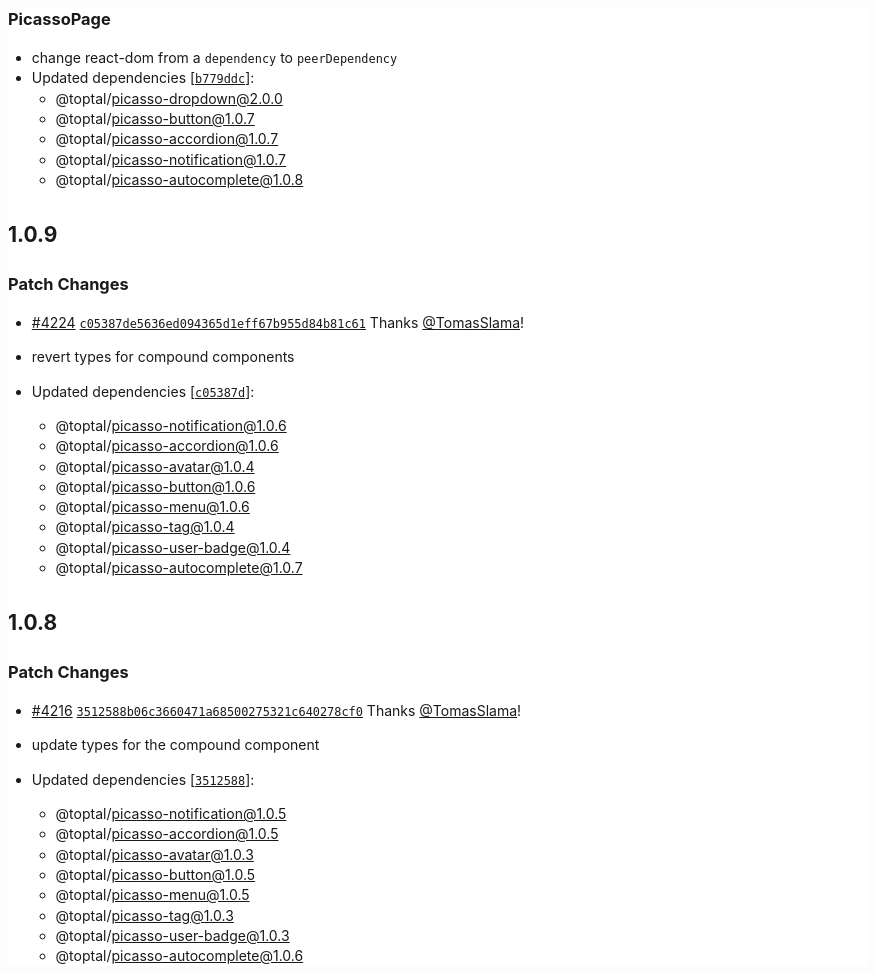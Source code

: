 ### PicassoPage

- change react-dom from a `dependency` to `peerDependency`
- Updated dependencies [[`b779ddc`](https://github.com/toptal/picasso/commit/b779ddce4a67593bab27e8d09c2c930708cfb2ec)]:
  - @toptal/picasso-dropdown@2.0.0
  - @toptal/picasso-button@1.0.7
  - @toptal/picasso-accordion@1.0.7
  - @toptal/picasso-notification@1.0.7
  - @toptal/picasso-autocomplete@1.0.8

## 1.0.9

### Patch Changes

- [#4224](https://github.com/toptal/picasso/pull/4224) [`c05387de5636ed094365d1eff67b955d84b81c61`](https://github.com/toptal/picasso/commit/c05387de5636ed094365d1eff67b955d84b81c61) Thanks [@TomasSlama](https://github.com/TomasSlama)!
- revert types for compound components

- Updated dependencies [[`c05387d`](https://github.com/toptal/picasso/commit/c05387de5636ed094365d1eff67b955d84b81c61)]:
  - @toptal/picasso-notification@1.0.6
  - @toptal/picasso-accordion@1.0.6
  - @toptal/picasso-avatar@1.0.4
  - @toptal/picasso-button@1.0.6
  - @toptal/picasso-menu@1.0.6
  - @toptal/picasso-tag@1.0.4
  - @toptal/picasso-user-badge@1.0.4
  - @toptal/picasso-autocomplete@1.0.7

## 1.0.8

### Patch Changes

- [#4216](https://github.com/toptal/picasso/pull/4216) [`3512588b06c3660471a68500275321c640278cf0`](https://github.com/toptal/picasso/commit/3512588b06c3660471a68500275321c640278cf0) Thanks [@TomasSlama](https://github.com/TomasSlama)!
- update types for the compound component

- Updated dependencies [[`3512588`](https://github.com/toptal/picasso/commit/3512588b06c3660471a68500275321c640278cf0)]:
  - @toptal/picasso-notification@1.0.5
  - @toptal/picasso-accordion@1.0.5
  - @toptal/picasso-avatar@1.0.3
  - @toptal/picasso-button@1.0.5
  - @toptal/picasso-menu@1.0.5
  - @toptal/picasso-tag@1.0.3
  - @toptal/picasso-user-badge@1.0.3
  - @toptal/picasso-autocomplete@1.0.6
